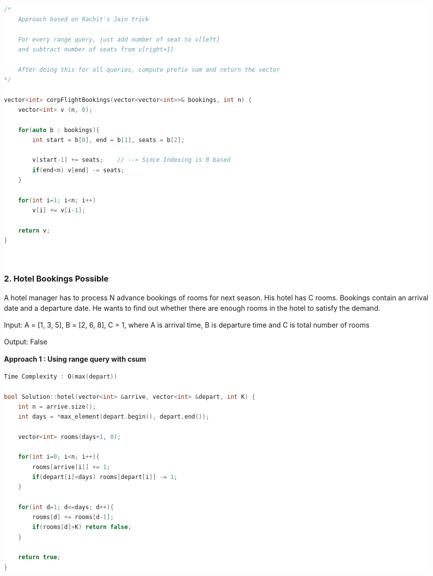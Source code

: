 ```cpp
/* 
    Approach based on Rachit's Jain trick 

    For every range query, just add number of seat to v[left] 
    and subtract number of seats from v[right+1]

    After doing this for all queries, compute prefix sum and return the vector
*/

vector<int> corpFlightBookings(vector<vector<int>>& bookings, int n) {
    vector<int> v (n, 0);

    for(auto b : bookings){
        int start = b[0], end = b[1], seats = b[2];

        v[start-1] += seats;    // --> Since Indexing is 0 based
        if(end<n) v[end] -= seats;
    }

    for(int i=1; i<n; i++)
        v[i] += v[i-1];

    return v;
}
```

<br>

### 2. Hotel Bookings Possible
A hotel manager has to process N advance bookings of rooms for next season. His hotel has C rooms. Bookings contain an arrival date and a departure date. He wants to find out whether there are enough rooms in the hotel to satisfy the demand. 

Input: A = [1, 3, 5], B = [2, 6, 8], C = 1, where A is arrival time, B is departure time and C is total number of rooms

Output: False

**Approach 1 : Using range query with csum**

```cpp
Time Complexity : O(max(depart))

bool Solution::hotel(vector<int> &arrive, vector<int> &depart, int K) {
    int n = arrive.size();
    int days = *max_element(depart.begin(), depart.end());

    vector<int> rooms(days+1, 0);

    for(int i=0; i<n; i++){
        rooms[arrive[i]] += 1;
        if(depart[i]<days) rooms[depart[i]] -= 1;
    }

    for(int d=1; d<=days; d++){
        rooms[d] += rooms[d-1];
        if(rooms[d]>K) return false;
    }

    return true;
}
```
